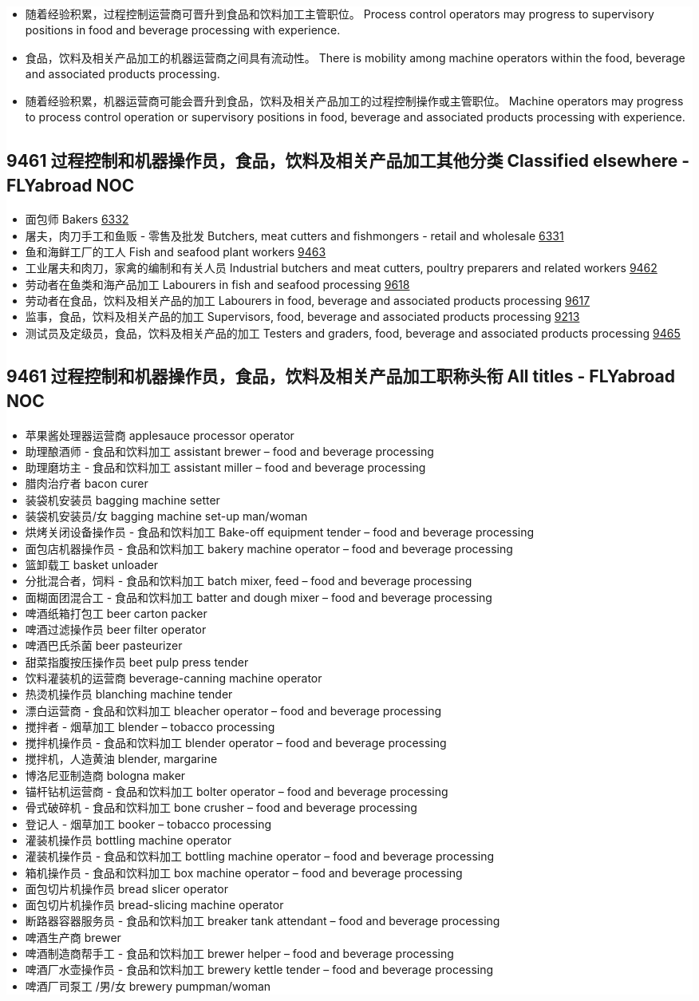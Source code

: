 * 随着经验积累，过程控制运营商可晋升到食品和饮料加工主管职位。
Process control operators may progress to supervisory positions in food and beverage processing with experience.

* 食品，饮料及相关产品加工的机器运营商之间具有流动性。
There is mobility among machine operators within the food, beverage and associated products processing.

* 随着经验积累，机器运营商可能会晋升到食品，饮料及相关产品加工的过程控制操作或主管职位。
Machine operators may progress to process control operation or supervisory positions in food, beverage and associated products processing with experience.

## 9461 过程控制和机器操作员，食品，饮料及相关产品加工其他分类 Classified elsewhere - FLYabroad NOC

* 面包师 Bakers [6332](6332)
* 屠夫，肉刀手工和鱼贩 - 零售及批发 Butchers, meat cutters and fishmongers - retail and wholesale [6331](6331)
* 鱼和海鲜工厂的工人 Fish and seafood plant workers [9463](9463)
* 工业屠夫和肉刀，家禽的编制和有关人员 Industrial butchers and meat cutters, poultry preparers and related workers [9462](9462)
* 劳动者在鱼类和海产品加工 Labourers in fish and seafood processing [9618](9618)
* 劳动者在食品，饮料及相关产品的加工 Labourers in food, beverage and associated products processing [9617](9617)
* 监事，食品，饮料及相关产品的加工 Supervisors, food, beverage and associated products processing [9213](9213)
* 测试员及定级员，食品，饮料及相关产品的加工 Testers and graders, food, beverage and associated products processing [9465](9465)

## 9461 过程控制和机器操作员，食品，饮料及相关产品加工职称头衔 All titles - FLYabroad NOC

* 苹果酱处理器运营商 applesauce processor operator
* 助理酿酒师 - 食品和饮料加工 assistant brewer – food and beverage processing
* 助理磨坊主 - 食品和饮料加工 assistant miller – food and beverage processing
* 腊肉治疗者 bacon curer
* 装袋机安装员 bagging machine setter
* 装袋机安装员/女 bagging machine set-up man/woman
* 烘烤关闭设备操作员 - 食品和饮料加工 Bake-off equipment tender – food and beverage processing
* 面包店机器操作员 - 食品和饮料加工 bakery machine operator – food and beverage processing
* 篮卸载工 basket unloader
* 分批混合者，饲料 - 食品和饮料加工 batch mixer, feed – food and beverage processing
* 面糊面团混合工 - 食品和饮料加工 batter and dough mixer – food and beverage processing
* 啤酒纸箱打包工 beer carton packer
* 啤酒过滤操作员 beer filter operator
* 啤酒巴氏杀菌 beer pasteurizer
* 甜菜指腹按压操作员 beet pulp press tender
* 饮料灌装机的运营商 beverage-canning machine operator
* 热烫机操作员 blanching machine tender
* 漂白运营商 - 食品和饮料加工 bleacher operator – food and beverage processing
* 搅拌者 - 烟草加工 blender – tobacco processing
* 搅拌机操作员 - 食品和饮料加工 blender operator – food and beverage processing
* 搅拌机，人造黄油 blender, margarine
* 博洛尼亚制造商 bologna maker
* 锚杆钻机运营商 - 食品和饮料加工 bolter operator – food and beverage processing
* 骨式破碎机 - 食品和饮料加工 bone crusher – food and beverage processing
* 登记人 - 烟草加工 booker – tobacco processing
* 灌装机操作员 bottling machine operator
* 灌装机操作员 - 食品和饮料加工 bottling machine operator – food and beverage processing
* 箱机操作员 - 食品和饮料加工 box machine operator – food and beverage processing
* 面包切片机操作员 bread slicer operator
* 面包切片机操作员 bread-slicing machine operator
* 断路器容器服务员 - 食品和饮料加工 breaker tank attendant – food and beverage processing
* 啤酒生产商 brewer
* 啤酒制造商帮手工 - 食品和饮料加工 brewer helper – food and beverage processing
* 啤酒厂水壶操作员 - 食品和饮料加工 brewery kettle tender – food and beverage processing
* 啤酒厂司泵工 /男/女 brewery pumpman/woman